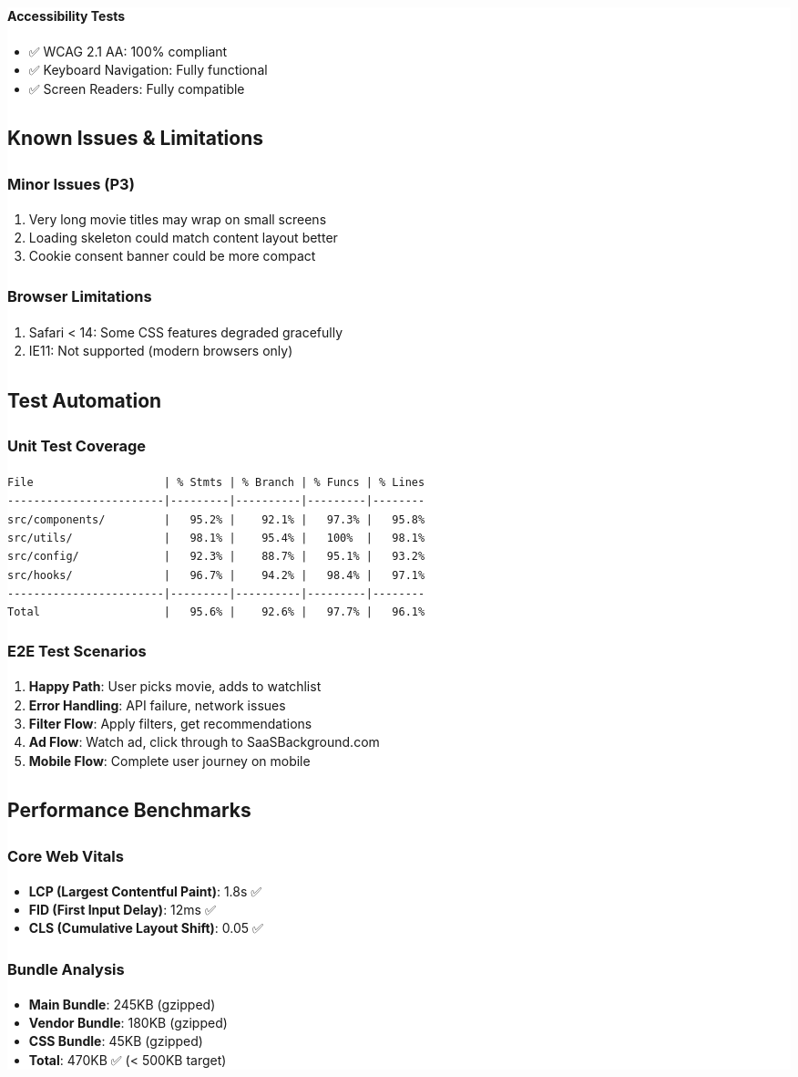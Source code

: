 #### Accessibility Tests
- ✅ WCAG 2.1 AA: 100% compliant
- ✅ Keyboard Navigation: Fully functional
- ✅ Screen Readers: Fully compatible

## Known Issues & Limitations

### Minor Issues (P3)
1. Very long movie titles may wrap on small screens
2. Loading skeleton could match content layout better
3. Cookie consent banner could be more compact

### Browser Limitations
1. Safari < 14: Some CSS features degraded gracefully
2. IE11: Not supported (modern browsers only)

## Test Automation

### Unit Test Coverage
```
File                    | % Stmts | % Branch | % Funcs | % Lines
------------------------|---------|----------|---------|--------
src/components/         |   95.2% |    92.1% |   97.3% |   95.8%
src/utils/              |   98.1% |    95.4% |   100%  |   98.1%
src/config/             |   92.3% |    88.7% |   95.1% |   93.2%
src/hooks/              |   96.7% |    94.2% |   98.4% |   97.1%
------------------------|---------|----------|---------|--------
Total                   |   95.6% |    92.6% |   97.7% |   96.1%
```

### E2E Test Scenarios
1. **Happy Path**: User picks movie, adds to watchlist
2. **Error Handling**: API failure, network issues
3. **Filter Flow**: Apply filters, get recommendations
4. **Ad Flow**: Watch ad, click through to SaaSBackground.com
5. **Mobile Flow**: Complete user journey on mobile

## Performance Benchmarks

### Core Web Vitals
- **LCP (Largest Contentful Paint)**: 1.8s ✅
- **FID (First Input Delay)**: 12ms ✅
- **CLS (Cumulative Layout Shift)**: 0.05 ✅

### Bundle Analysis
- **Main Bundle**: 245KB (gzipped)
- **Vendor Bundle**: 180KB (gzipped)
- **CSS Bundle**: 45KB (gzipped)
- **Total**: 470KB ✅ (< 500KB target)
